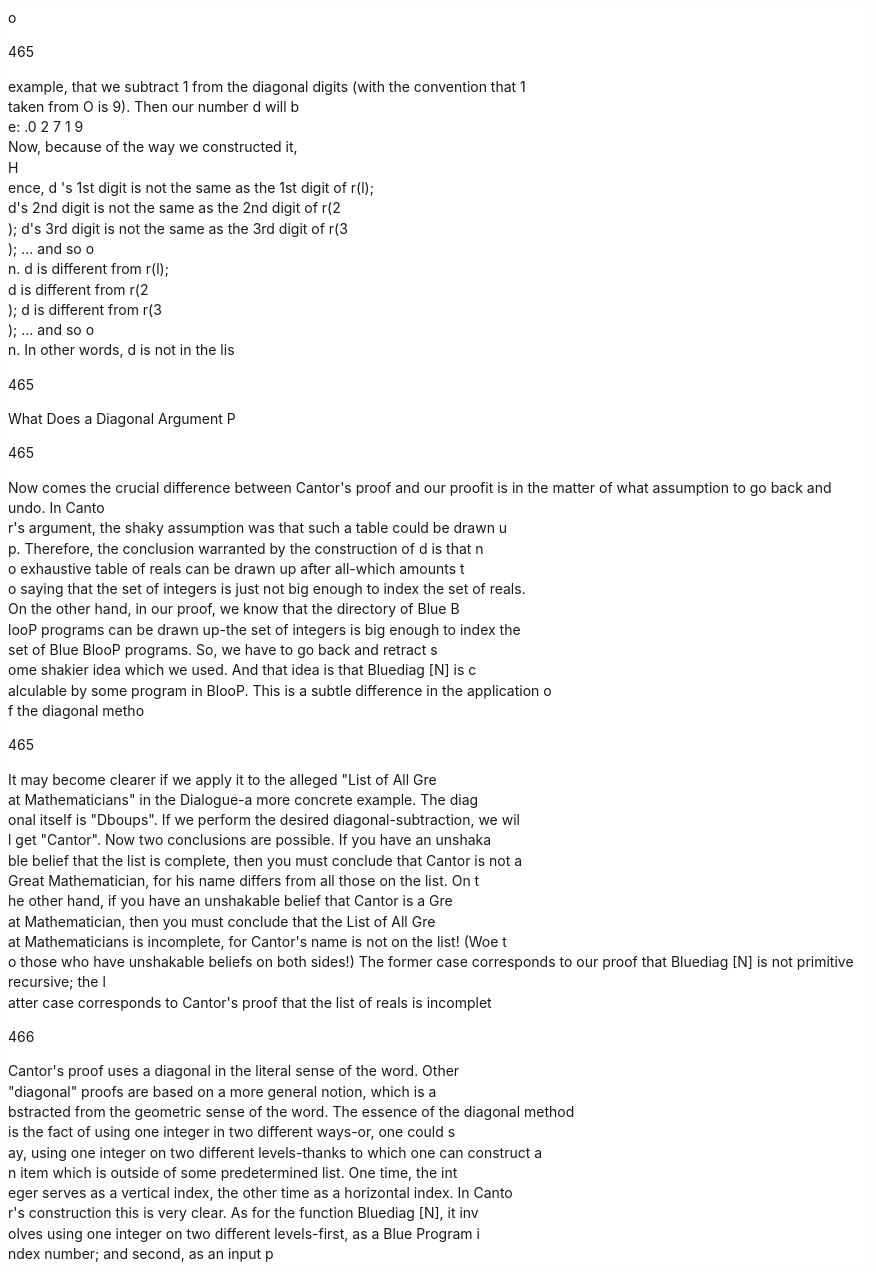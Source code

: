 o

465

example, that we subtract 1 from the diagonal digits (with the convention that 1  
taken from O is 9). Then our number d will b  
e: .0 2 7 1 9   
Now, because of the way we constructed it,  
H  
ence, d 's 1st digit is not the same as the 1st digit of r(l);  
d's 2nd digit is not the same as the 2nd digit of r(2  
); d's 3rd digit is not the same as the 3rd digit of r(3  
); ... and so o  
n. d is different from r(l);  
d is different from r(2  
); d is different from r(3  
); ... and so o  
n. In other words, d is not in the lis

465

What Does a Diagonal Argument P

465

Now comes the crucial difference between Cantor's proof and our proofit is in the matter of what assumption to go back and undo. In Canto  
r's argument, the shaky assumption was that such a table could be drawn u  
p. Therefore, the conclusion warranted by the construction of d is that n  
o exhaustive table of reals can be drawn up after all-which amounts t  
o saying that the set of integers is just not big enough to index the set of reals.  
On the other hand, in our proof, we know that the directory of Blue B  
looP programs can be drawn up-the set of integers is big enough to index the   
set of Blue BlooP programs. So, we have to go back and retract s  
ome shakier idea which we used. And that idea is that Bluediag \[N\] is c  
alculable by some program in BlooP. This is a subtle difference in the application o  
f the diagonal metho

465

It may become clearer if we apply it to the alleged "List of All Gre  
at Mathematicians" in the Dialogue-a more concrete example. The diag  
onal itself is "Dboups". If we perform the desired diagonal-subtraction, we wil  
l get "Cantor". Now two conclusions are possible. If you have an unshaka  
ble belief that the list is complete, then you must conclude that Cantor is not a  
Great Mathematician, for his name differs from all those on the list. On t  
he other hand, if you have an unshakable belief that Cantor is a Gre  
at Mathematician, then you must conclude that the List of All Gre  
at Mathematicians is incomplete, for Cantor's name is not on the list! (Woe t  
o those who have unshakable beliefs on both sides!) The former case corresponds to our proof that Bluediag \[N\] is not primitive recursive; the l  
atter case corresponds to Cantor's proof that the list of reals is incomplet

466

Cantor's proof uses a diagonal in the literal sense of the word. Other   
"diagonal" proofs are based on a more general notion, which is a  
bstracted from the geometric sense of the word. The essence of the diagonal method   
is the fact of using one integer in two different ways-or, one could s  
ay, using one integer on two different levels-thanks to which one can construct a  
n item which is outside of some predetermined list. One time, the int  
eger serves as a vertical index, the other time as a horizontal index. In Canto  
r's construction this is very clear. As for the function Bluediag \[N\], it inv  
olves using one integer on two different levels-first, as a Blue Program i  
ndex number; and second, as an input p
